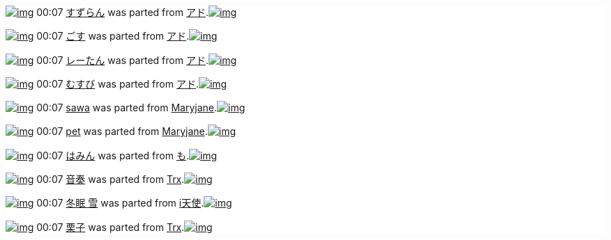 [![img](https://github.com/derand/kanojo_activity/raw/master/imgs/a771.png)](http://www.barcodekanojo.com/kanojo/687609/%E3%81%99%E3%81%9A%E3%82%89%E3%82%93) 00:07 [すずらん](http://www.barcodekanojo.com/kanojo/687609/%E3%81%99%E3%81%9A%E3%82%89%E3%82%93) was parted from [アド](http://www.barcodekanojo.com/kanojo/687609/%E3%81%99%E3%81%9A%E3%82%89%E3%82%93).[![img](https://github.com/derand/kanojo_activity/raw/master/imgs/c134.jpg)](http://www.barcodekanojo.com/user/227867/%E3%82%A2%E3%83%89) 

[![img](https://github.com/derand/kanojo_activity/raw/master/imgs/cc4a.png)](http://www.barcodekanojo.com/kanojo/682129/%E3%81%94%E3%81%99) 00:07 [ごす](http://www.barcodekanojo.com/kanojo/682129/%E3%81%94%E3%81%99) was parted from [アド](http://www.barcodekanojo.com/kanojo/682129/%E3%81%94%E3%81%99).[![img](https://github.com/derand/kanojo_activity/raw/master/imgs/c134.jpg)](http://www.barcodekanojo.com/user/227867/%E3%82%A2%E3%83%89) 

[![img](https://github.com/derand/kanojo_activity/raw/master/imgs/22e0.png)](http://www.barcodekanojo.com/kanojo/1497166/%E3%83%AC%E3%83%BC%E3%81%9F%E3%82%93) 00:07 [レーたん](http://www.barcodekanojo.com/kanojo/1497166/%E3%83%AC%E3%83%BC%E3%81%9F%E3%82%93) was parted from [アド](http://www.barcodekanojo.com/kanojo/1497166/%E3%83%AC%E3%83%BC%E3%81%9F%E3%82%93).[![img](https://github.com/derand/kanojo_activity/raw/master/imgs/c134.jpg)](http://www.barcodekanojo.com/user/227867/%E3%82%A2%E3%83%89) 

[![img](https://github.com/derand/kanojo_activity/raw/master/imgs/3f79.png)](http://www.barcodekanojo.com/kanojo/516272/%E3%82%80%E3%81%99%E3%81%B3) 00:07 [むすび](http://www.barcodekanojo.com/kanojo/516272/%E3%82%80%E3%81%99%E3%81%B3) was parted from [アド](http://www.barcodekanojo.com/kanojo/516272/%E3%82%80%E3%81%99%E3%81%B3).[![img](https://github.com/derand/kanojo_activity/raw/master/imgs/c134.jpg)](http://www.barcodekanojo.com/user/227867/%E3%82%A2%E3%83%89) 

[![img](https://github.com/derand/kanojo_activity/raw/master/imgs/37b4.png)](http://www.barcodekanojo.com/kanojo/2307471/sawa) 00:07 [sawa](http://www.barcodekanojo.com/kanojo/2307471/sawa) was parted from [Maryjane](http://www.barcodekanojo.com/kanojo/2307471/sawa).[![img](https://github.com/derand/kanojo_activity/raw/master/imgs/f3b8.jpg)](http://www.barcodekanojo.com/user/217882/Maryjane) 

[![img](https://github.com/derand/kanojo_activity/raw/master/imgs/a5aa.png)](http://www.barcodekanojo.com/kanojo/1615615/pet) 00:07 [pet](http://www.barcodekanojo.com/kanojo/1615615/pet) was parted from [Maryjane](http://www.barcodekanojo.com/kanojo/1615615/pet).[![img](https://github.com/derand/kanojo_activity/raw/master/imgs/f3b8.jpg)](http://www.barcodekanojo.com/user/217882/Maryjane) 

[![img](https://github.com/derand/kanojo_activity/raw/master/imgs/cf55.png)](http://www.barcodekanojo.com/kanojo/69213/%E3%81%AF%E3%81%BF%E3%82%93) 00:07 [はみん](http://www.barcodekanojo.com/kanojo/69213/%E3%81%AF%E3%81%BF%E3%82%93) was parted from [も](http://www.barcodekanojo.com/kanojo/69213/%E3%81%AF%E3%81%BF%E3%82%93).[![img](https://github.com/derand/kanojo_activity/raw/master/imgs/39d6.jpg)](http://www.barcodekanojo.com/user/18621/%E3%82%82) 

[![img](https://github.com/derand/kanojo_activity/raw/master/imgs/40e3.png)](http://www.barcodekanojo.com/kanojo/673581/%E9%9F%B3%E5%A5%8F) 00:07 [音奏](http://www.barcodekanojo.com/kanojo/673581/%E9%9F%B3%E5%A5%8F) was parted from [Trx](http://www.barcodekanojo.com/kanojo/673581/%E9%9F%B3%E5%A5%8F).[![img](https://github.com/derand/kanojo_activity/raw/master/imgs/4df8.jpg)](http://www.barcodekanojo.com/user/21109/Trx) 

[![img](https://github.com/derand/kanojo_activity/raw/master/imgs/2ffe.png)](http://www.barcodekanojo.com/kanojo/1847683/%E5%86%AC%E7%9C%A0%20%E9%9B%AA) 00:07 [冬眠 雪](http://www.barcodekanojo.com/kanojo/1847683/%E5%86%AC%E7%9C%A0%20%E9%9B%AA) was parted from [i天使](http://www.barcodekanojo.com/kanojo/1847683/%E5%86%AC%E7%9C%A0%20%E9%9B%AA).[![img](https://github.com/derand/kanojo_activity/raw/master/imgs/8709.jpg)](http://www.barcodekanojo.com/user/207887/i%E5%A4%A9%E4%BD%BF) 

[![img](https://github.com/derand/kanojo_activity/raw/master/imgs/f664.png)](http://www.barcodekanojo.com/kanojo/2201839/%E6%A0%97%E5%AD%90) 00:07 [栗子](http://www.barcodekanojo.com/kanojo/2201839/%E6%A0%97%E5%AD%90) was parted from [Trx](http://www.barcodekanojo.com/kanojo/2201839/%E6%A0%97%E5%AD%90).[![img](http://img689.imageshack.us/img689/9191/2iwi.jpg)](http://www.barcodekanojo.com/user/21109/Trx) 
